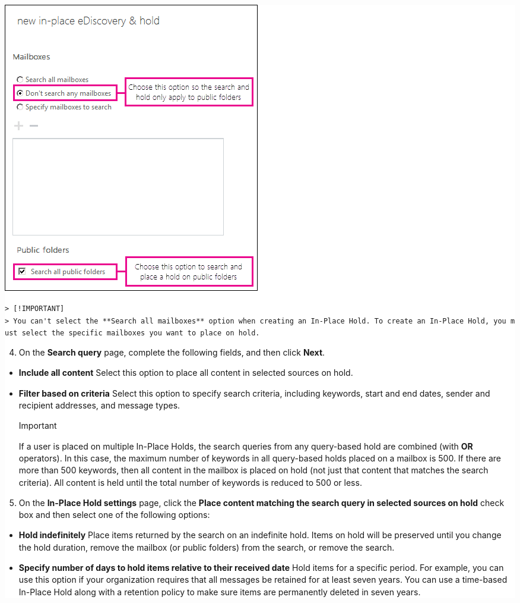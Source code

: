 ![Use In-Place eDiscovery to search and place a hold on public folders](../../media/TA_MRM_SearchPublicFolders.gif)
  
    > [!IMPORTANT]
    > You can't select the **Search all mailboxes** option when creating an In-Place Hold. To create an In-Place Hold, you must select the specific mailboxes you want to place on hold. 
  
4. On the **Search query** page, complete the following fields, and then click **Next**.
    
  - **Include all content** Select this option to place all content in selected sources on hold. 
    
  - **Filter based on criteria** Select this option to specify search criteria, including keywords, start and end dates, sender and recipient addresses, and message types. 
    
    > [!IMPORTANT]
    > If a user is placed on multiple In-Place Holds, the search queries from any query-based hold are combined (with **OR** operators). In this case, the maximum number of keywords in all query-based holds placed on a mailbox is 500. If there are more than 500 keywords, then all content in the mailbox is placed on hold (not just that content that matches the search criteria). All content is held until the total number of keywords is reduced to 500 or less. 
  
5. On the **In-Place Hold settings** page, click the **Place content matching the search query in selected sources on hold** check box and then select one of the following options: 
    
  - **Hold indefinitely** Place items returned by the search on an indefinite hold. Items on hold will be preserved until you change the hold duration, remove the mailbox (or public folders) from the search, or remove the search. 
    
  - **Specify number of days to hold items relative to their received date** Hold items for a specific period. For example, you can use this option if your organization requires that all messages be retained for at least seven years. You can use a time-based In-Place Hold along with a retention policy to make sure items are permanently deleted in seven years. 
    